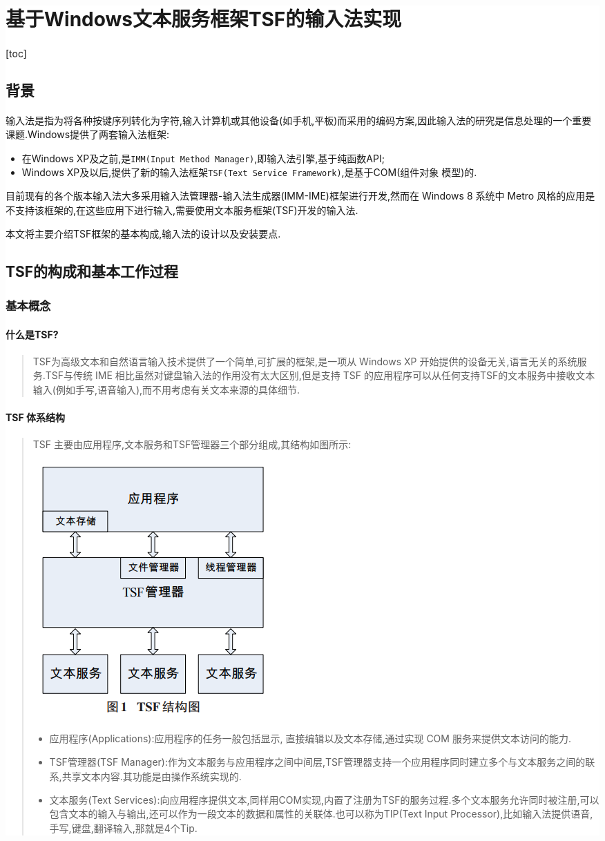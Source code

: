 # 基于Windows文本服务框架TSF的输入法实现

[toc]


## 背景
输入法是指为将各种按键序列转化为字符,输入计算机或其他设备(如手机,平板)而采用的编码方案,因此输入法的研究是信息处理的一个重要课题.Windows提供了两套输入法框架:
- 在Windows XP及之前,是`IMM(Input Method Manager)`,即输入法引擎,基于纯函数API;
- Windows XP及以后,提供了新的输入法框架`TSF(Text Service Framework)`,是基于COM(组件对象 模型)的.

目前现有的各个版本输入法大多采用输入法管理器-输入法生成器(IMM-IME)框架进行开发,然而在 Windows 8 系统中 Metro 风格的应用是不支持该框架的,在这些应用下进行输入,需要使用文本服务框架(TSF)开发的输入法.

本文将主要介绍TSF框架的基本构成,输入法的设计以及安装要点.

## TSF的构成和基本工作过程  
### 基本概念 
#### 什么是TSF?
>TSF为高级文本和自然语言输入技术提供了一个简单,可扩展的框架,是一项从 Windows XP 开始提供的设备无关,语言无关的系统服务.TSF与传统 IME 相比虽然对键盘输入法的作用没有太大区别,但是支持 TSF 的应用程序可以从任何支持TSF的文本服务中接收文本输入(例如手写,语音输入),而不用考虑有关文本来源的具体细节. 

#### TSF 体系结构
>TSF 主要由应用程序,文本服务和TSF管理器三个部分组成,其结构如图所示: 
>
>![img1](../assets/基于Windows文本服务框架TSF的输入法实现/1.png)
>
>- 应用程序(Applications):应用程序的任务一般包括显示, 直接编辑以及文本存储,通过实现 COM 服务来提供文本访问的能力. 
>
>- TSF管理器(TSF Manager):作为文本服务与应用程序之间中间层,TSF管理器支持一个应用程序同时建立多个与文本服务之间的联系,共享文本内容.其功能是由操作系统实现的.
>
>- 文本服务(Text Services):向应用程序提供文本,同样用COM实现,内置了注册为TSF的服务过程.多个文本服务允许同时被注册,可以包含文本的输入与输出,还可以作为一段文本的数据和属性的关联体.也可以称为TIP(Text Input Processor),比如输入法提供语音,手写,键盘,翻译输入,那就是4个Tip.
